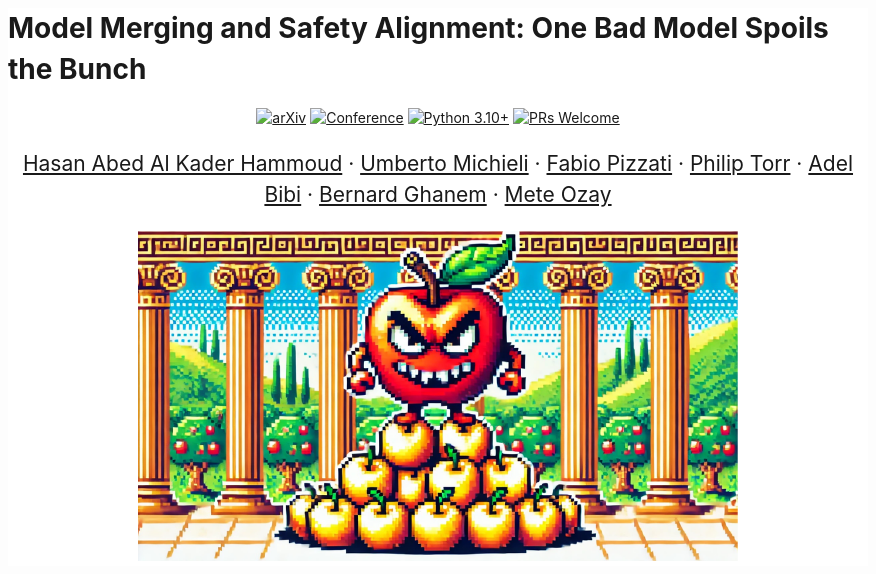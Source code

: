 # Model Merging and Safety Alignment: One Bad Model Spoils the Bunch

<div align="center">

[![arXiv](https://img.shields.io/badge/arXiv-2406.14563-b31b1b.svg)](https://arxiv.org/abs/2406.14563)
[![Conference](https://img.shields.io/badge/EMNLP-2024-blue)](https://aclanthology.org/2024.findings-emnlp.762/)
[![Python 3.10+](https://img.shields.io/badge/python-3.10+-blue.svg)](https://www.python.org/downloads/release/python-3.10/)
[![PRs Welcome](https://img.shields.io/badge/PRs-welcome-brightgreen.svg)](https://github.com/hammoudhasan/MergeAlign/pulls)

</div>


<div align="center" style="font-size: 1.5em;">

[Hasan Abed Al Kader Hammoud](https://hasanhammoud.com/) ·
[Umberto Michieli](https://umbertomichieli.github.io/) ·
[Fabio Pizzati](https://fabvio.github.io/) ·
[Philip Torr](https://eng.ox.ac.uk/people/philip-torr/) ·
[Adel Bibi](https://www.adelbibi.com/) ·
[Bernard Ghanem](https://www.bernardghanem.com/) ·
[Mete Ozay](https://ieeexplore.ieee.org/author/38331422900)

</div>



<div align="center">
        <img src="assets/img.png" alt="Model Merging and Safety Alignment" width="600">
</div>
